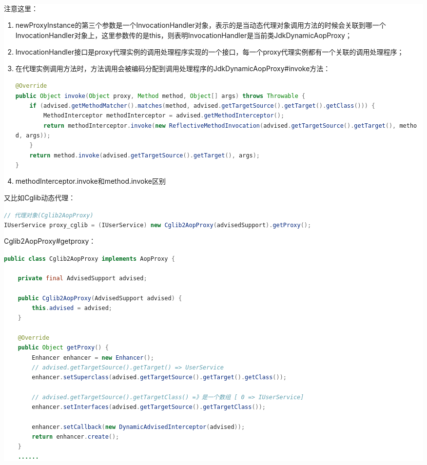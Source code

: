 注意这里：

1. newProxyInstance的第三个参数是一个InvocationHandler对象，表示的是当动态代理对象调用方法的时候会关联到哪一个InvocationHandler对象上，这里参数传的是this，则表明InvocationHandler是当前类JdkDynamicAopProxy；

2. InvocationHandler接口是proxy代理实例的调用处理程序实现的一个接口，每一个proxy代理实例都有一个关联的调用处理程序；

3. 在代理实例调用方法时，方法调用会被编码分配到调用处理程序的JdkDynamicAopProxy#invoke方法：

   ```java
   @Override
   public Object invoke(Object proxy, Method method, Object[] args) throws Throwable {
       if (advised.getMethodMatcher().matches(method, advised.getTargetSource().getTarget().getClass())) {
           MethodInterceptor methodInterceptor = advised.getMethodInterceptor();
           return methodInterceptor.invoke(new ReflectiveMethodInvocation(advised.getTargetSource().getTarget(), method, args));
       }
       return method.invoke(advised.getTargetSource().getTarget(), args);
   }
   ```

4. methodInterceptor.invoke和method.invoke区别

又比如Cglib动态代理：

```java
// 代理对象(Cglib2AopProxy)
IUserService proxy_cglib = (IUserService) new Cglib2AopProxy(advisedSupport).getProxy();
```

Cglib2AopProxy#getproxy：

```java
public class Cglib2AopProxy implements AopProxy {

    private final AdvisedSupport advised;

    public Cglib2AopProxy(AdvisedSupport advised) {
        this.advised = advised;
    }

    @Override
    public Object getProxy() {
        Enhancer enhancer = new Enhancer();
        // advised.getTargetSource().getTarget() => UserService
        enhancer.setSuperclass(advised.getTargetSource().getTarget().getClass());

        // advised.getTargetSource().getTargetClass() =》是一个数组 [ 0 => IUserService]
        enhancer.setInterfaces(advised.getTargetSource().getTargetClass());

        enhancer.setCallback(new DynamicAdvisedInterceptor(advised));
        return enhancer.create();
    }
    ......
```
